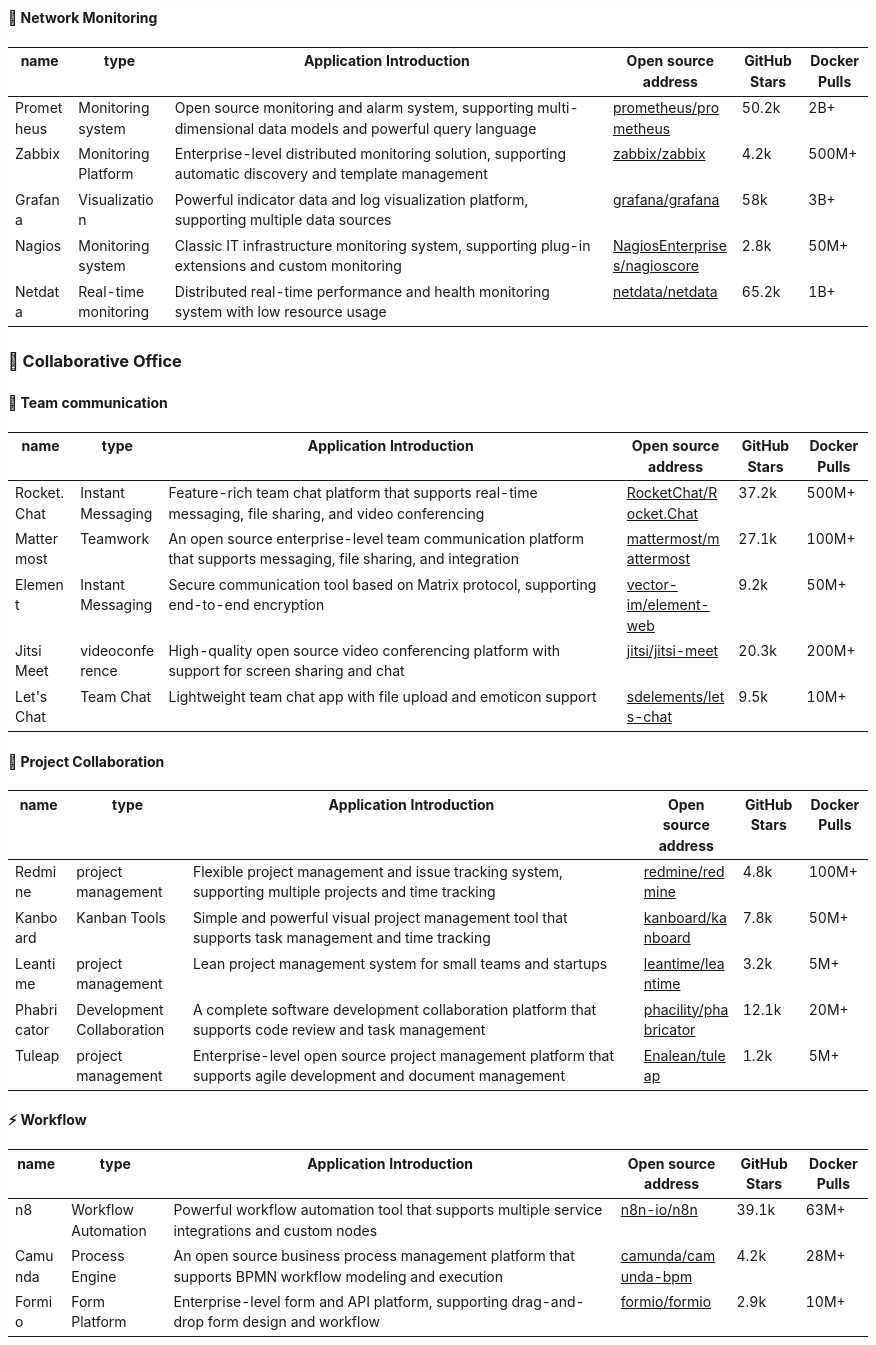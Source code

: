 #### 📡 Network Monitoring

| name       | type                 | Application Introduction                                     | Open source address                                          | GitHub Stars | Docker Pulls |
| ---------- | -------------------- | ------------------------------------------------------------ | ------------------------------------------------------------ | ------------ | ------------ |
| Prometheus | Monitoring system    | Open source monitoring and alarm system, supporting multi-dimensional data models and powerful query language | [prometheus/prometheus](https://github.com/prometheus/prometheus) | 50.2k        | 2B+          |
| Zabbix     | Monitoring Platform  | Enterprise-level distributed monitoring solution, supporting automatic discovery and template management | [zabbix/zabbix](https://github.com/zabbix/zabbix)            | 4.2k         | 500M+        |
| Grafana    | Visualization        | Powerful indicator data and log visualization platform, supporting multiple data sources | [grafana/grafana](https://github.com/grafana/grafana)        | 58k          | 3B+          |
| Nagios     | Monitoring system    | Classic IT infrastructure monitoring system, supporting plug-in extensions and custom monitoring | [NagiosEnterprises/nagioscore](https://github.com/NagiosEnterprises/nagioscore) | 2.8k         | 50M+         |
| Netdata    | Real-time monitoring | Distributed real-time performance and health monitoring system with low resource usage | [netdata/netdata](https://github.com/netdata/netdata)        | 65.2k        | 1B+          |

### 🤝 Collaborative Office

#### 💬 Team communication

| name        | type              | Application Introduction                                     | Open source address                                          | GitHub Stars | Docker Pulls |
| ----------- | ----------------- | ------------------------------------------------------------ | ------------------------------------------------------------ | ------------ | ------------ |
| Rocket.Chat | Instant Messaging | Feature-rich team chat platform that supports real-time messaging, file sharing, and video conferencing | [RocketChat/Rocket.Chat](https://github.com/RocketChat/Rocket.Chat) | 37.2k        | 500M+        |
| Mattermost  | Teamwork          | An open source enterprise-level team communication platform that supports messaging, file sharing, and integration | [mattermost/mattermost](https://github.com/mattermost/mattermost) | 27.1k        | 100M+        |
| Element     | Instant Messaging | Secure communication tool based on Matrix protocol, supporting end-to-end encryption | [vector-im/element-web](https://github.com/vector-im/element-web) | 9.2k         | 50M+         |
| Jitsi Meet  | videoconference   | High-quality open source video conferencing platform with support for screen sharing and chat | [jitsi/jitsi-meet](https://github.com/jitsi/jitsi-meet)      | 20.3k        | 200M+        |
| Let's Chat  | Team Chat         | Lightweight team chat app with file upload and emoticon support | [sdelements/lets-chat](https://github.com/sdelements/lets-chat) | 9.5k         | 10M+         |

#### 👥 Project Collaboration

| name        | type                      | Application Introduction                                     | Open source address                                          | GitHub Stars | Docker Pulls |
| ----------- | ------------------------- | ------------------------------------------------------------ | ------------------------------------------------------------ | ------------ | ------------ |
| Redmine     | project management        | Flexible project management and issue tracking system, supporting multiple projects and time tracking | [redmine/redmine](https://github.com/redmine/redmine)        | 4.8k         | 100M+        |
| Kanboard    | Kanban Tools              | Simple and powerful visual project management tool that supports task management and time tracking | [kanboard/kanboard](https://github.com/kanboard/kanboard)    | 7.8k         | 50M+         |
| Leantime    | project management        | Lean project management system for small teams and startups  | [leantime/leantime](https://github.com/leantime/leantime)    | 3.2k         | 5M+          |
| Phabricator | Development Collaboration | A complete software development collaboration platform that supports code review and task management | [phacility/phabricator](https://github.com/phacility/phabricator) | 12.1k        | 20M+         |
| Tuleap      | project management        | Enterprise-level open source project management platform that supports agile development and document management | [Enalean/tuleap](https://github.com/Enalean/tuleap)          | 1.2k         | 5M+          |

#### ⚡ Workflow

| name         | type                | Application Introduction                                     | Open source address                                          | GitHub Stars | Docker Pulls |
| ------------ | ------------------- | ------------------------------------------------------------ | ------------------------------------------------------------ | ------------ | ------------ |
| n8           | Workflow Automation | Powerful workflow automation tool that supports multiple service integrations and custom nodes | [n8n-io/n8n](https://github.com/n8n-io/n8n)                  | 39.1k        | 63M+         |
| Camunda      | Process Engine      | An open source business process management platform that supports BPMN workflow modeling and execution | [camunda/camunda-bpm](https://github.com/camunda/camunda-bpm) | 4.2k         | 28M+         |
| Formio       | Form Platform       | Enterprise-level form and API platform, supporting drag-and-drop form design and workflow | [formio/formio](https://github.com/formio/formio)            | 2.9k         | 10M+         |